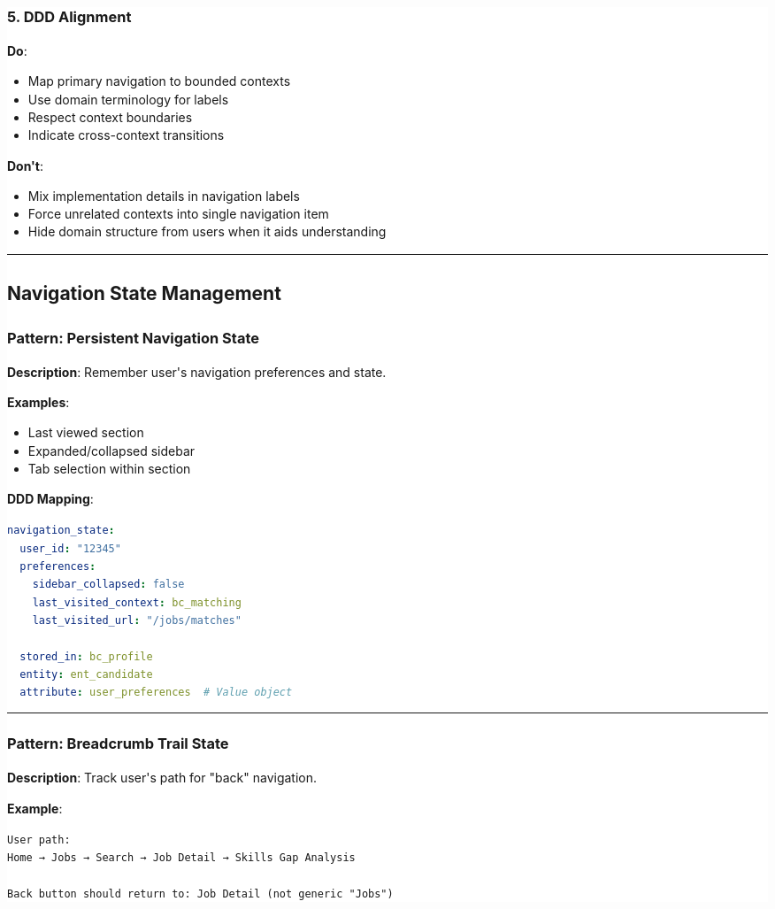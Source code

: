 
### 5. DDD Alignment

**Do**:
- Map primary navigation to bounded contexts
- Use domain terminology for labels
- Respect context boundaries
- Indicate cross-context transitions

**Don't**:
- Mix implementation details in navigation labels
- Force unrelated contexts into single navigation item
- Hide domain structure from users when it aids understanding

---

## Navigation State Management

### Pattern: Persistent Navigation State

**Description**: Remember user's navigation preferences and state.

**Examples**:
- Last viewed section
- Expanded/collapsed sidebar
- Tab selection within section

**DDD Mapping**:
```yaml
navigation_state:
  user_id: "12345"
  preferences:
    sidebar_collapsed: false
    last_visited_context: bc_matching
    last_visited_url: "/jobs/matches"

  stored_in: bc_profile
  entity: ent_candidate
  attribute: user_preferences  # Value object
```

---

### Pattern: Breadcrumb Trail State

**Description**: Track user's path for "back" navigation.

**Example**:
```
User path:
Home → Jobs → Search → Job Detail → Skills Gap Analysis

Back button should return to: Job Detail (not generic "Jobs")
```
